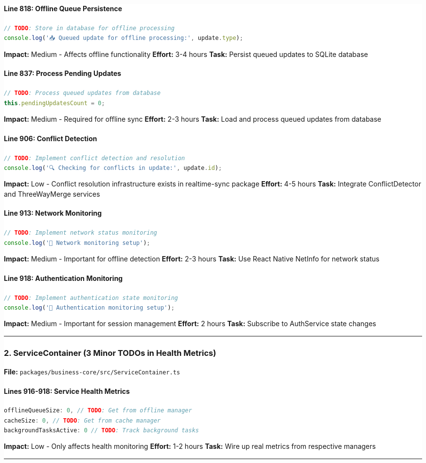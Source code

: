#### **Line 818:** Offline Queue Persistence
```typescript
// TODO: Store in database for offline processing
console.log('📥 Queued update for offline processing:', update.type);
```
**Impact:** Medium - Affects offline functionality
**Effort:** 3-4 hours
**Task:** Persist queued updates to SQLite database

#### **Line 837:** Process Pending Updates
```typescript
// TODO: Process queued updates from database
this.pendingUpdatesCount = 0;
```
**Impact:** Medium - Required for offline sync
**Effort:** 2-3 hours
**Task:** Load and process queued updates from database

#### **Line 906:** Conflict Detection
```typescript
// TODO: Implement conflict detection and resolution
console.log('🔍 Checking for conflicts in update:', update.id);
```
**Impact:** Low - Conflict resolution infrastructure exists in realtime-sync package
**Effort:** 4-5 hours
**Task:** Integrate ConflictDetector and ThreeWayMerge services

#### **Line 913:** Network Monitoring
```typescript
// TODO: Implement network status monitoring
console.log('📡 Network monitoring setup');
```
**Impact:** Medium - Important for offline detection
**Effort:** 2-3 hours
**Task:** Use React Native NetInfo for network status

#### **Line 918:** Authentication Monitoring
```typescript
// TODO: Implement authentication state monitoring
console.log('🔐 Authentication monitoring setup');
```
**Impact:** Medium - Important for session management
**Effort:** 2 hours
**Task:** Subscribe to AuthService state changes

---

### **2. ServiceContainer** (3 Minor TODOs in Health Metrics)

**File:** `packages/business-core/src/ServiceContainer.ts`

#### **Lines 916-918:** Service Health Metrics
```typescript
offlineQueueSize: 0, // TODO: Get from offline manager
cacheSize: 0, // TODO: Get from cache manager
backgroundTasksActive: 0 // TODO: Track background tasks
```
**Impact:** Low - Only affects health monitoring
**Effort:** 1-2 hours
**Task:** Wire up real metrics from respective managers

---